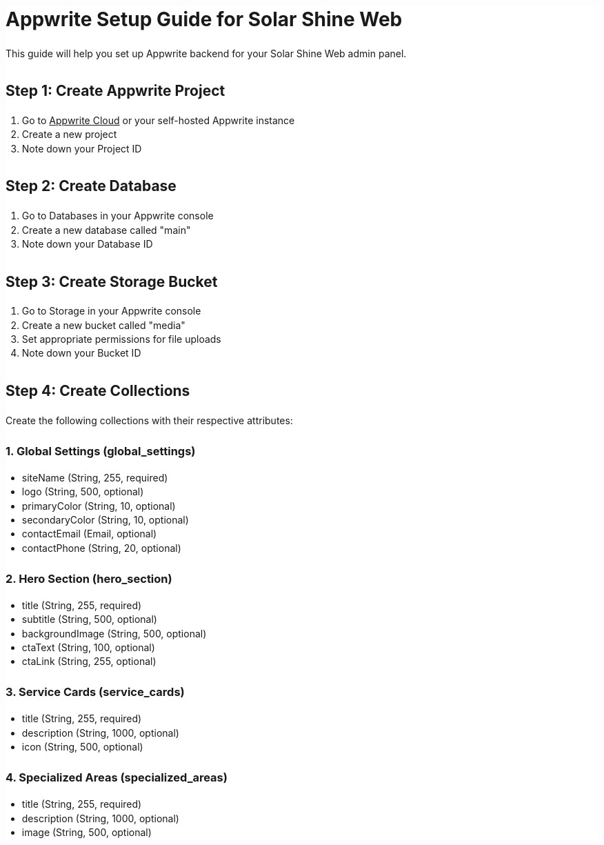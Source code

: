 # Appwrite Setup Guide for Solar Shine Web

This guide will help you set up Appwrite backend for your Solar Shine Web admin panel.

## Step 1: Create Appwrite Project

1. Go to [Appwrite Cloud](https://cloud.appwrite.io) or your self-hosted Appwrite instance
2. Create a new project
3. Note down your Project ID

## Step 2: Create Database

1. Go to Databases in your Appwrite console
2. Create a new database called "main"
3. Note down your Database ID

## Step 3: Create Storage Bucket

1. Go to Storage in your Appwrite console
2. Create a new bucket called "media"
3. Set appropriate permissions for file uploads
4. Note down your Bucket ID

## Step 4: Create Collections

Create the following collections with their respective attributes:

### 1. Global Settings (global_settings)
- siteName (String, 255, required)
- logo (String, 500, optional)
- primaryColor (String, 10, optional)
- secondaryColor (String, 10, optional)
- contactEmail (Email, optional)
- contactPhone (String, 20, optional)

### 2. Hero Section (hero_section)
- title (String, 255, required)
- subtitle (String, 500, optional)
- backgroundImage (String, 500, optional)
- ctaText (String, 100, optional)
- ctaLink (String, 255, optional)

### 3. Service Cards (service_cards)
- title (String, 255, required)
- description (String, 1000, optional)
- icon (String, 500, optional)

### 4. Specialized Areas (specialized_areas)
- title (String, 255, required)
- description (String, 1000, optional)
- image (String, 500, optional)
